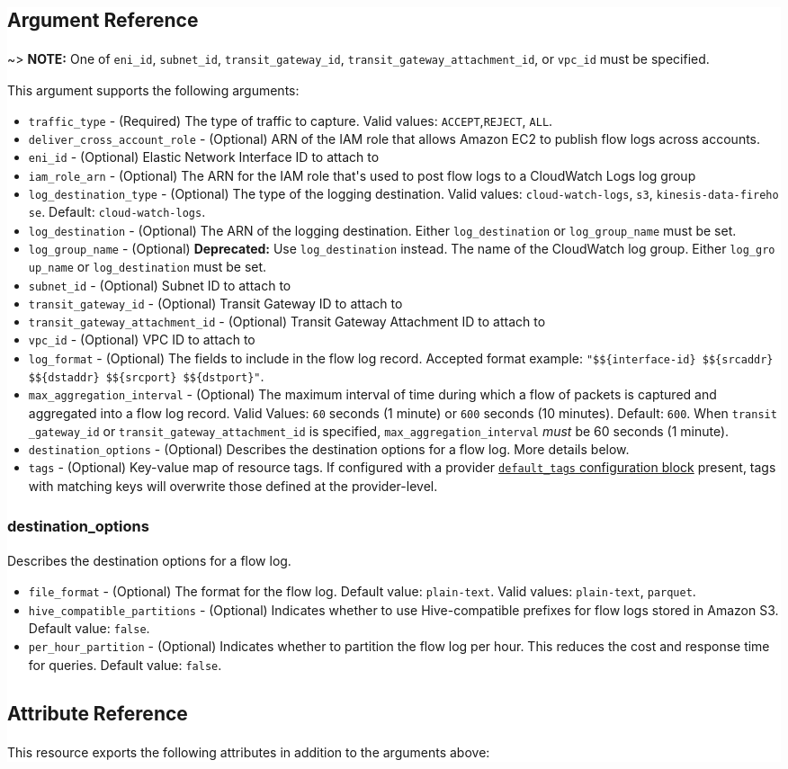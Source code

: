 ## Argument Reference

~> **NOTE:** One of `eni_id`, `subnet_id`, `transit_gateway_id`, `transit_gateway_attachment_id`, or `vpc_id` must be specified.

This argument supports the following arguments:

* `traffic_type` - (Required) The type of traffic to capture. Valid values: `ACCEPT`,`REJECT`, `ALL`.
* `deliver_cross_account_role` - (Optional) ARN of the IAM role that allows Amazon EC2 to publish flow logs across accounts.
* `eni_id` - (Optional) Elastic Network Interface ID to attach to
* `iam_role_arn` - (Optional) The ARN for the IAM role that's used to post flow logs to a CloudWatch Logs log group
* `log_destination_type` - (Optional) The type of the logging destination. Valid values: `cloud-watch-logs`, `s3`, `kinesis-data-firehose`. Default: `cloud-watch-logs`.
* `log_destination` - (Optional) The ARN of the logging destination. Either `log_destination` or `log_group_name` must be set.
* `log_group_name` - (Optional) **Deprecated:** Use `log_destination` instead. The name of the CloudWatch log group. Either `log_group_name` or `log_destination` must be set.
* `subnet_id` - (Optional) Subnet ID to attach to
* `transit_gateway_id` - (Optional) Transit Gateway ID to attach to
* `transit_gateway_attachment_id` - (Optional) Transit Gateway Attachment ID to attach to
* `vpc_id` - (Optional) VPC ID to attach to
* `log_format` - (Optional) The fields to include in the flow log record. Accepted format example: `"$${interface-id} $${srcaddr} $${dstaddr} $${srcport} $${dstport}"`.
* `max_aggregation_interval` - (Optional) The maximum interval of time
  during which a flow of packets is captured and aggregated into a flow
  log record. Valid Values: `60` seconds (1 minute) or `600` seconds (10
  minutes). Default: `600`. When `transit_gateway_id` or `transit_gateway_attachment_id` is specified, `max_aggregation_interval` *must* be 60 seconds (1 minute).
* `destination_options` - (Optional) Describes the destination options for a flow log. More details below.
* `tags` - (Optional) Key-value map of resource tags. If configured with a provider [`default_tags` configuration block](https://registry.terraform.io/providers/hashicorp/aws/latest/docs#default_tags-configuration-block) present, tags with matching keys will overwrite those defined at the provider-level.

### destination_options

Describes the destination options for a flow log.

* `file_format` - (Optional) The format for the flow log. Default value: `plain-text`. Valid values: `plain-text`, `parquet`.
* `hive_compatible_partitions` - (Optional) Indicates whether to use Hive-compatible prefixes for flow logs stored in Amazon S3. Default value: `false`.
* `per_hour_partition` - (Optional) Indicates whether to partition the flow log per hour. This reduces the cost and response time for queries. Default value: `false`.

## Attribute Reference

This resource exports the following attributes in addition to the arguments above:
